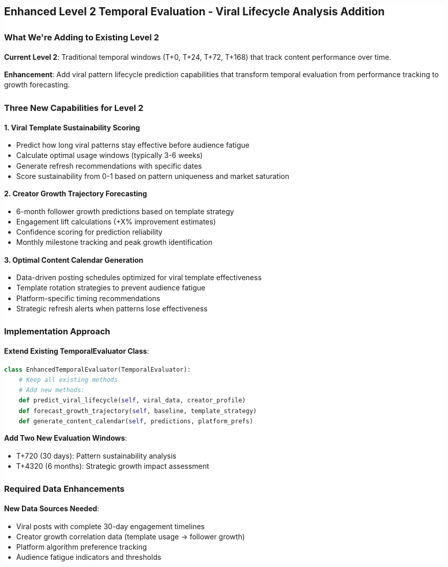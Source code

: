 
## Enhanced Level 2 Temporal Evaluation - Viral Lifecycle Analysis Addition

### What We're Adding to Existing Level 2

**Current Level 2**: Traditional temporal windows (T+0, T+24, T+72, T+168) that track content performance over time.

**Enhancement**: Add viral pattern lifecycle prediction capabilities that transform temporal evaluation from performance tracking to growth forecasting.

### Three New Capabilities for Level 2

**1. Viral Template Sustainability Scoring**
- Predict how long viral patterns stay effective before audience fatigue
- Calculate optimal usage windows (typically 3-6 weeks)
- Generate refresh recommendations with specific dates
- Score sustainability from 0-1 based on pattern uniqueness and market saturation

**2. Creator Growth Trajectory Forecasting** 
- 6-month follower growth predictions based on template strategy
- Engagement lift calculations (+X% improvement estimates)
- Confidence scoring for prediction reliability
- Monthly milestone tracking and peak growth identification

**3. Optimal Content Calendar Generation**
- Data-driven posting schedules optimized for viral template effectiveness
- Template rotation strategies to prevent audience fatigue
- Platform-specific timing recommendations
- Strategic refresh alerts when patterns lose effectiveness

### Implementation Approach

**Extend Existing TemporalEvaluator Class**:
```python
class EnhancedTemporalEvaluator(TemporalEvaluator):
    # Keep all existing methods
    # Add new methods:
    def predict_viral_lifecycle(self, viral_data, creator_profile)
    def forecast_growth_trajectory(self, baseline, template_strategy) 
    def generate_content_calendar(self, predictions, platform_prefs)
```

**Add Two New Evaluation Windows**:
- T+720 (30 days): Pattern sustainability analysis
- T+4320 (6 months): Strategic growth impact assessment

### Required Data Enhancements

**New Data Sources Needed**:
- Viral posts with complete 30-day engagement timelines
- Creator growth correlation data (template usage → follower growth)
- Platform algorithm preference tracking
- Audience fatigue indicators and thresholds

